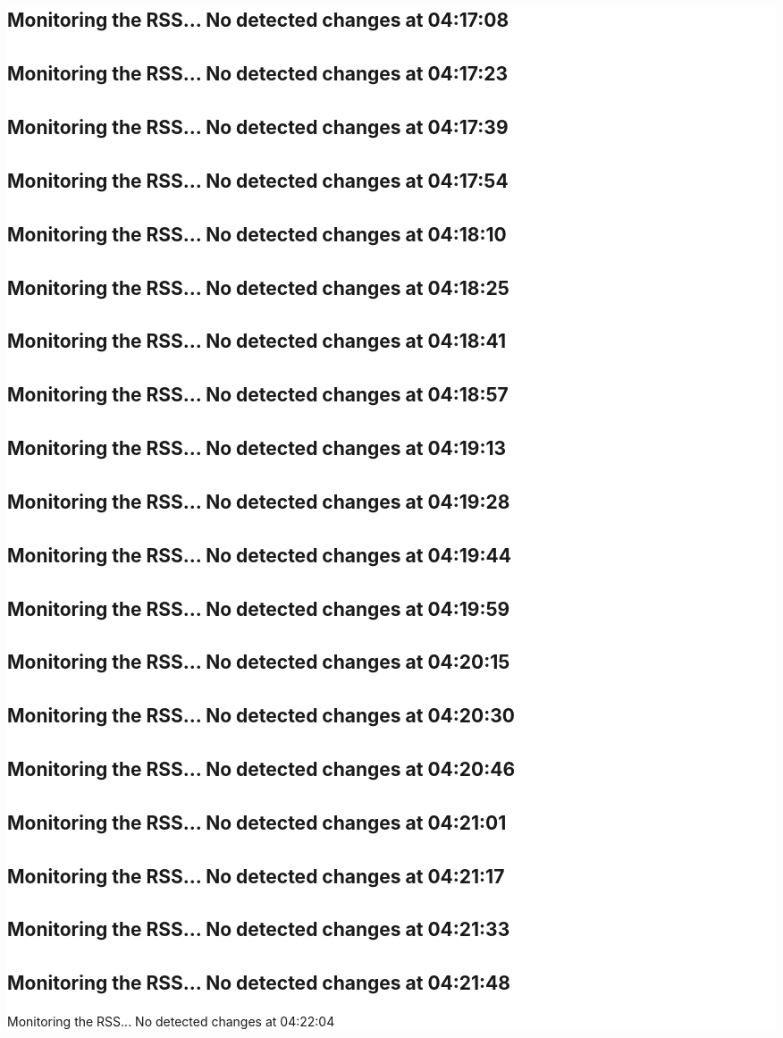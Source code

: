 Monitoring the RSS...
No detected changes at 04:17:08
--------------------------
Monitoring the RSS...
No detected changes at 04:17:23
--------------------------
Monitoring the RSS...
No detected changes at 04:17:39
--------------------------
Monitoring the RSS...
No detected changes at 04:17:54
--------------------------
Monitoring the RSS...
No detected changes at 04:18:10
--------------------------
Monitoring the RSS...
No detected changes at 04:18:25
--------------------------
Monitoring the RSS...
No detected changes at 04:18:41
--------------------------
Monitoring the RSS...
No detected changes at 04:18:57
--------------------------
Monitoring the RSS...
No detected changes at 04:19:13
--------------------------
Monitoring the RSS...
No detected changes at 04:19:28
--------------------------
Monitoring the RSS...
No detected changes at 04:19:44
--------------------------
Monitoring the RSS...
No detected changes at 04:19:59
--------------------------
Monitoring the RSS...
No detected changes at 04:20:15
--------------------------
Monitoring the RSS...
No detected changes at 04:20:30
--------------------------
Monitoring the RSS...
No detected changes at 04:20:46
--------------------------
Monitoring the RSS...
No detected changes at 04:21:01
--------------------------
Monitoring the RSS...
No detected changes at 04:21:17
--------------------------
Monitoring the RSS...
No detected changes at 04:21:33
--------------------------
Monitoring the RSS...
No detected changes at 04:21:48
--------------------------
Monitoring the RSS...
No detected changes at 04:22:04